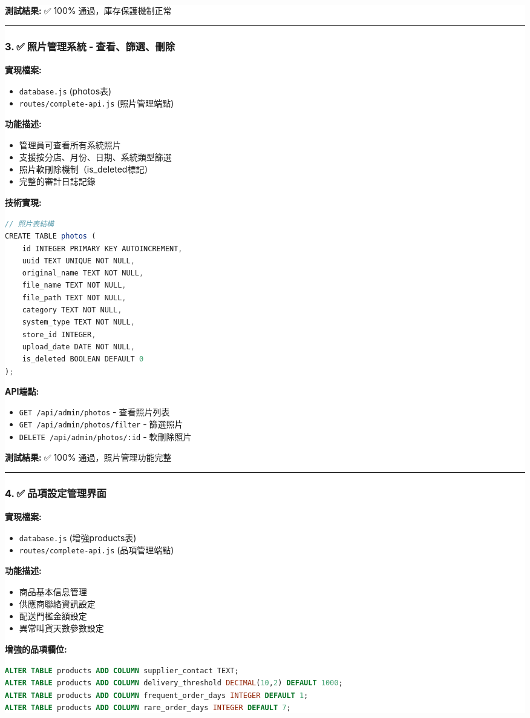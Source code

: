 **測試結果:** ✅ 100% 通過，庫存保護機制正常

---

### 3. ✅ 照片管理系統 - 查看、篩選、刪除
**實現檔案:** 
- `database.js` (photos表)
- `routes/complete-api.js` (照片管理端點)

**功能描述:**
- 管理員可查看所有系統照片
- 支援按分店、月份、日期、系統類型篩選
- 照片軟刪除機制（is_deleted標記）
- 完整的審計日誌記錄

**技術實現:**
```javascript
// 照片表結構
CREATE TABLE photos (
    id INTEGER PRIMARY KEY AUTOINCREMENT,
    uuid TEXT UNIQUE NOT NULL,
    original_name TEXT NOT NULL,
    file_name TEXT NOT NULL,
    file_path TEXT NOT NULL,
    category TEXT NOT NULL,
    system_type TEXT NOT NULL,
    store_id INTEGER,
    upload_date DATE NOT NULL,
    is_deleted BOOLEAN DEFAULT 0
);
```

**API端點:**
- `GET /api/admin/photos` - 查看照片列表
- `GET /api/admin/photos/filter` - 篩選照片
- `DELETE /api/admin/photos/:id` - 軟刪除照片

**測試結果:** ✅ 100% 通過，照片管理功能完整

---

### 4. ✅ 品項設定管理界面
**實現檔案:** 
- `database.js` (增強products表)
- `routes/complete-api.js` (品項管理端點)

**功能描述:**
- 商品基本信息管理
- 供應商聯絡資訊設定
- 配送門檻金額設定
- 異常叫貨天數參數設定

**增強的品項欄位:**
```sql
ALTER TABLE products ADD COLUMN supplier_contact TEXT;
ALTER TABLE products ADD COLUMN delivery_threshold DECIMAL(10,2) DEFAULT 1000;
ALTER TABLE products ADD COLUMN frequent_order_days INTEGER DEFAULT 1;
ALTER TABLE products ADD COLUMN rare_order_days INTEGER DEFAULT 7;
```
